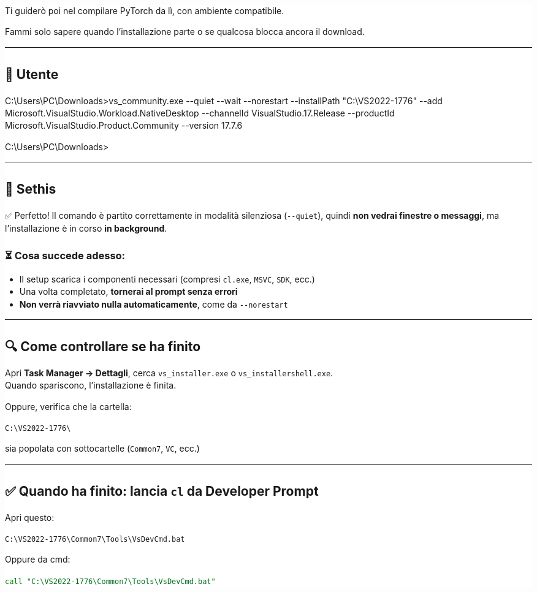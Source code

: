 Ti guiderò poi nel compilare PyTorch da lì, con ambiente compatibile.

Fammi solo sapere quando l’installazione parte o se qualcosa blocca ancora il download.

---

## 👤 **Utente**

C:\Users\PC\Downloads>vs_community.exe --quiet --wait --norestart --installPath "C:\VS2022-1776" --add Microsoft.VisualStudio.Workload.NativeDesktop --channelId VisualStudio.17.Release --productId Microsoft.VisualStudio.Product.Community --version 17.7.6



C:\Users\PC\Downloads>

---

## 🤖 **Sethis**

✅ Perfetto! Il comando è partito correttamente in modalità silenziosa (`--quiet`), quindi **non vedrai finestre o messaggi**, ma l’installazione è in corso **in background**.

### ⏳ Cosa succede adesso:

- Il setup scarica i componenti necessari (compresi `cl.exe`, `MSVC`, `SDK`, ecc.)
- Una volta completato, **tornerai al prompt senza errori**
- **Non verrà riavviato nulla automaticamente**, come da `--norestart`

---

## 🔍 Come controllare se ha finito

Apri **Task Manager → Dettagli**, cerca `vs_installer.exe` o `vs_installershell.exe`.  
Quando spariscono, l’installazione è finita.

Oppure, verifica che la cartella:

```txt
C:\VS2022-1776\
```

sia popolata con sottocartelle (`Common7`, `VC`, ecc.)

---

## ✅ Quando ha finito: lancia `cl` da Developer Prompt

Apri questo:

```
C:\VS2022-1776\Common7\Tools\VsDevCmd.bat
```

Oppure da cmd:

```cmd
call "C:\VS2022-1776\Common7\Tools\VsDevCmd.bat"
```

